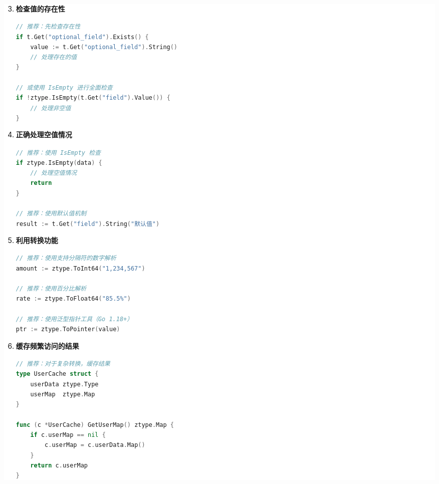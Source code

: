 3. **检查值的存在性**
   ```go
   // 推荐：先检查存在性
   if t.Get("optional_field").Exists() {
       value := t.Get("optional_field").String()
       // 处理存在的值
   }

   // 或使用 IsEmpty 进行全面检查
   if !ztype.IsEmpty(t.Get("field").Value()) {
       // 处理非空值
   }
   ```

4. **正确处理空值情况**
   ```go
   // 推荐：使用 IsEmpty 检查
   if ztype.IsEmpty(data) {
       // 处理空值情况
       return
   }

   // 推荐：使用默认值机制
   result := t.Get("field").String("默认值")
   ```

5. **利用转换功能**
   ```go
   // 推荐：使用支持分隔符的数字解析
   amount := ztype.ToInt64("1,234,567")

   // 推荐：使用百分比解析
   rate := ztype.ToFloat64("85.5%")

   // 推荐：使用泛型指针工具（Go 1.18+）
   ptr := ztype.ToPointer(value)
   ```

6. **缓存频繁访问的结果**
   ```go
   // 推荐：对于复杂转换，缓存结果
   type UserCache struct {
       userData ztype.Type
       userMap  ztype.Map
   }

   func (c *UserCache) GetUserMap() ztype.Map {
       if c.userMap == nil {
           c.userMap = c.userData.Map()
       }
       return c.userMap
   }
   ```
